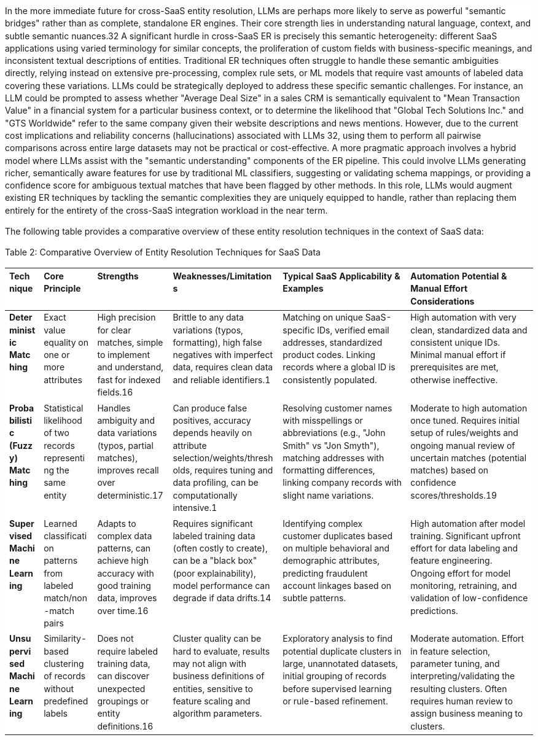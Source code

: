 In the more immediate future for cross-SaaS entity resolution, LLMs are perhaps more likely to serve as powerful "semantic bridges" rather than as complete, standalone ER engines. Their core strength lies in understanding natural language, context, and subtle semantic nuances.32 A significant hurdle in cross-SaaS ER is precisely this semantic heterogeneity: different SaaS applications using varied terminology for similar concepts, the proliferation of custom fields with business-specific meanings, and inconsistent textual descriptions of entities. Traditional ER techniques often struggle to handle these semantic ambiguities directly, relying instead on extensive pre-processing, complex rule sets, or ML models that require vast amounts of labeled data covering these variations. LLMs could be strategically deployed to address these specific semantic challenges. For instance, an LLM could be prompted to assess whether "Average Deal Size" in a sales CRM is semantically equivalent to "Mean Transaction Value" in a financial system for a particular business context, or to determine the likelihood that "Global Tech Solutions Inc." and "GTS Worldwide" refer to the same company given their website descriptions and news mentions. However, due to the current cost implications and reliability concerns (hallucinations) associated with LLMs 32, using them to perform all pairwise comparisons across entire large datasets may not be practical or cost-effective. A more pragmatic approach involves a hybrid model where LLMs assist with the "semantic understanding" components of the ER pipeline. This could involve LLMs generating richer, semantically aware features for use by traditional ML classifiers, suggesting or validating schema mappings, or providing a confidence score for ambiguous textual matches that have been flagged by other methods. In this role, LLMs would augment existing ER techniques by tackling the semantic complexities they are uniquely equipped to handle, rather than replacing them entirely for the entirety of the cross-SaaS integration workload in the near term.

The following table provides a comparative overview of these entity resolution techniques in the context of SaaS data:

Table 2: Comparative Overview of Entity Resolution Techniques for SaaS Data

| Technique | Core Principle | Strengths | Weaknesses/Limitations | Typical SaaS Applicability & Examples | Automation Potential & Manual Effort Considerations |
| :---- | :---- | :---- | :---- | :---- | :---- |
| **Deterministic Matching** | Exact value equality on one or more attributes | High precision for clear matches, simple to implement and understand, fast for indexed fields.16 | Brittle to any data variations (typos, formatting), high false negatives with imperfect data, requires clean data and reliable identifiers.1 | Matching on unique SaaS-specific IDs, verified email addresses, standardized product codes. Linking records where a global ID is consistently populated. | High automation with very clean, standardized data and consistent unique IDs. Minimal manual effort if prerequisites are met, otherwise ineffective. |
| **Probabilistic (Fuzzy) Matching** | Statistical likelihood of two records representing the same entity | Handles ambiguity and data variations (typos, partial matches), improves recall over deterministic.17 | Can produce false positives, accuracy depends heavily on attribute selection/weights/thresholds, requires tuning and data profiling, can be computationally intensive.1 | Resolving customer names with misspellings or abbreviations (e.g., "John Smith" vs "Jon Smyth"), matching addresses with formatting differences, linking company records with slight name variations. | Moderate to high automation once tuned. Requires initial setup of rules/weights and ongoing manual review of uncertain matches (potential matches) based on confidence scores/thresholds.19 |
| **Supervised Machine Learning** | Learned classification patterns from labeled match/non-match pairs | Adapts to complex data patterns, can achieve high accuracy with good training data, improves over time.16 | Requires significant labeled training data (often costly to create), can be a "black box" (poor explainability), model performance can degrade if data drifts.14 | Identifying complex customer duplicates based on multiple behavioral and demographic attributes, predicting fraudulent account linkages based on subtle patterns. | High automation after model training. Significant upfront effort for data labeling and feature engineering. Ongoing effort for model monitoring, retraining, and validation of low-confidence predictions. |
| **Unsupervised Machine Learning** | Similarity-based clustering of records without predefined labels | Does not require labeled training data, can discover unexpected groupings or entity definitions.16 | Cluster quality can be hard to evaluate, results may not align with business definitions of entities, sensitive to feature scaling and algorithm parameters. | Exploratory analysis to find potential duplicate clusters in large, unannotated datasets, initial grouping of records before supervised learning or rule-based refinement. | Moderate automation. Effort in feature selection, parameter tuning, and interpreting/validating the resulting clusters. Often requires human review to assign business meaning to clusters. |